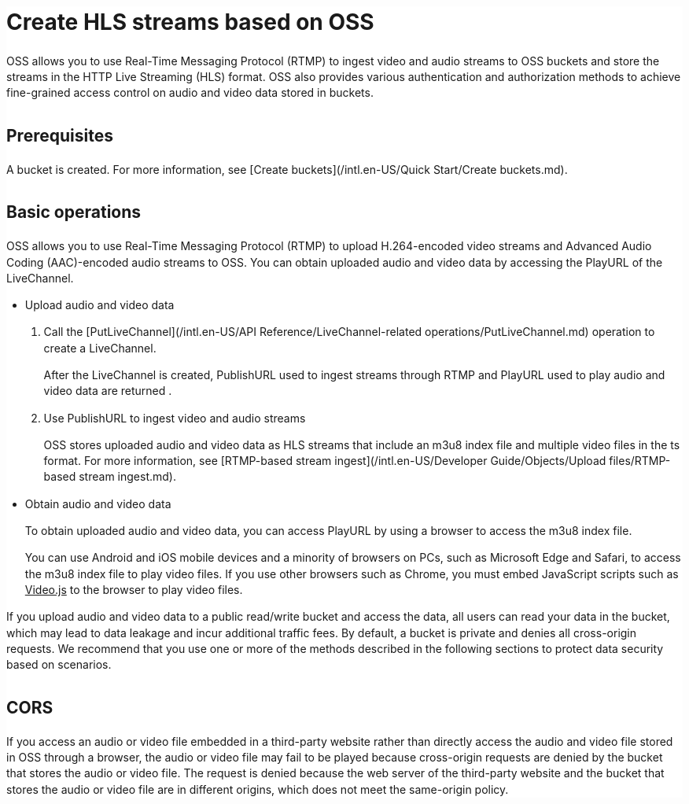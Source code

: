 # Create HLS streams based on OSS

OSS allows you to use Real-Time Messaging Protocol \(RTMP\) to ingest video and audio streams to OSS buckets and store the streams in the HTTP Live Streaming \(HLS\) format. OSS also provides various authentication and authorization methods to achieve fine-grained access control on audio and video data stored in buckets.

## Prerequisites

A bucket is created. For more information, see [Create buckets](/intl.en-US/Quick Start/Create buckets.md).

## Basic operations

OSS allows you to use Real-Time Messaging Protocol \(RTMP\) to upload H.264-encoded video streams and Advanced Audio Coding \(AAC\)-encoded audio streams to OSS. You can obtain uploaded audio and video data by accessing the PlayURL of the LiveChannel.

-   Upload audio and video data
    1.  Call the [PutLiveChannel](/intl.en-US/API Reference/LiveChannel-related operations/PutLiveChannel.md) operation to create a LiveChannel.

        After the LiveChannel is created, PublishURL used to ingest streams through RTMP and PlayURL used to play audio and video data are returned .

    2.  Use PublishURL to ingest video and audio streams

        OSS stores uploaded audio and video data as HLS streams that include an m3u8 index file and multiple video files in the ts format. For more information, see [RTMP-based stream ingest](/intl.en-US/Developer Guide/Objects/Upload files/RTMP-based stream ingest.md).

-   Obtain audio and video data

    To obtain uploaded audio and video data, you can access PlayURL by using a browser to access the m3u8 index file.

    You can use Android and iOS mobile devices and a minority of browsers on PCs, such as Microsoft Edge and Safari, to access the m3u8 index file to play video files. If you use other browsers such as Chrome, you must embed JavaScript scripts such as [Video.js](https://videojs.com/) to the browser to play video files.


If you upload audio and video data to a public read/write bucket and access the data, all users can read your data in the bucket, which may lead to data leakage and incur additional traffic fees. By default, a bucket is private and denies all cross-origin requests. We recommend that you use one or more of the methods described in the following sections to protect data security based on scenarios.

## CORS

If you access an audio or video file embedded in a third-party website rather than directly access the audio and video file stored in OSS through a browser, the audio or video file may fail to be played because cross-origin requests are denied by the bucket that stores the audio or video file. The request is denied because the web server of the third-party website and the bucket that stores the audio or video file are in different origins, which does not meet the same-origin policy.

